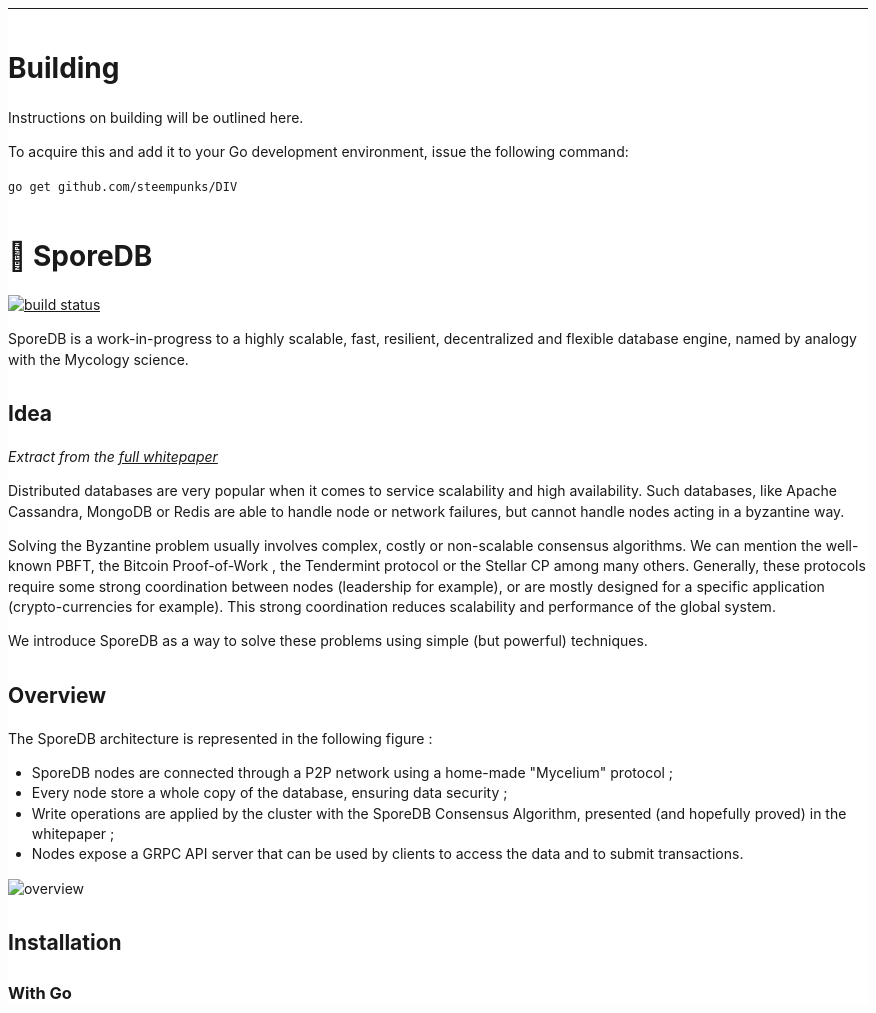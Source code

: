 

---

# Building

Instructions on building will be outlined here.

To acquire this and add it to your Go development environment, issue the following command:

`go get github.com/steempunks/DIV`

# 🍄 SporeDB 
[![build status](https://gitlab.com/SporeDB/sporedb/badges/master/build.svg)](https://gitlab.com/SporeDB/sporedb/commits/master)

SporeDB is a work-in-progress to a highly scalable, fast, resilient, decentralized and flexible database engine, named by analogy with the Mycology science.

## Idea

*Extract from the [full whitepaper](https://static.lesterpig.com/sporedb.pdf)*

Distributed databases are very popular when it comes to service scalability and high availability.
Such databases, like Apache Cassandra, MongoDB or Redis are able to handle node or network failures, but cannot handle nodes acting in a byzantine way.

Solving the Byzantine problem usually involves complex, costly or non-scalable consensus algorithms.
We can mention the well-known PBFT, the Bitcoin Proof-of-Work , the Tendermint protocol or the Stellar CP among many others.
Generally, these protocols require some strong coordination between nodes (leadership for example), or are mostly designed for a specific application (crypto-currencies for example).
This strong coordination reduces scalability and performance of the global system.

We introduce SporeDB as a way to solve these problems using simple (but powerful) techniques.

## Overview

The SporeDB architecture is represented in the following figure :
* SporeDB nodes are connected through a P2P network using a home-made "Mycelium" protocol ;
* Every node store a whole copy of the database, ensuring data security ;
* Write operations are applied by the cluster with the SporeDB Consensus Algorithm, presented (and hopefully proved) in the whitepaper ;
* Nodes expose a GRPC API server that can be used by clients to access the data and to submit transactions.

![overview](doc/overview.png)

## Installation

### With Go
